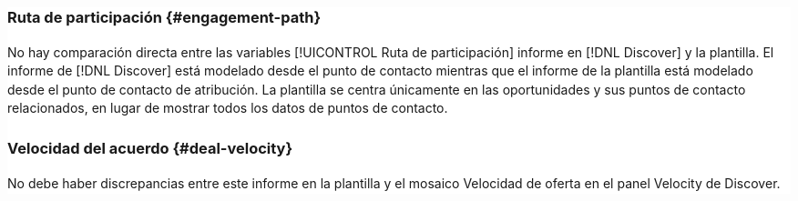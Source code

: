 ### Ruta de participación {#engagement-path}

No hay comparación directa entre las variables [!UICONTROL Ruta de participación] informe en [!DNL Discover] y la plantilla. El informe de [!DNL Discover] está modelado desde el punto de contacto mientras que el informe de la plantilla está modelado desde el punto de contacto de atribución. La plantilla se centra únicamente en las oportunidades y sus puntos de contacto relacionados, en lugar de mostrar todos los datos de puntos de contacto.

### Velocidad del acuerdo {#deal-velocity}

No debe haber discrepancias entre este informe en la plantilla y el mosaico Velocidad de oferta en el panel Velocity de Discover.
